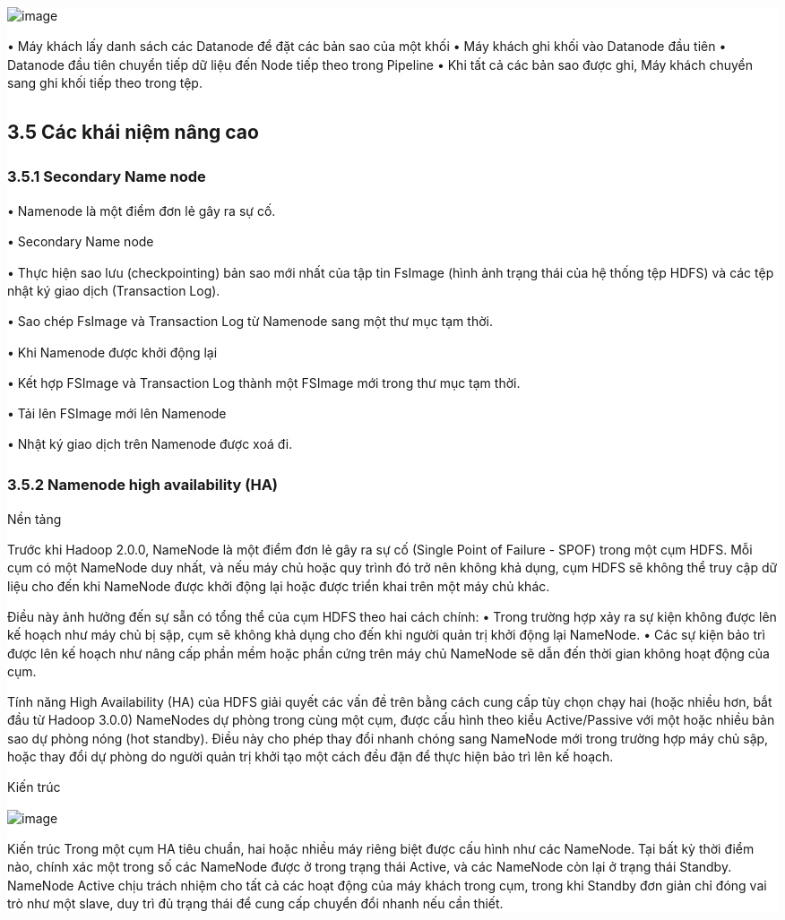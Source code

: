  ![image](https://github.com/kindqlow/internshipVccorp/assets/104091319/861af71a-1039-46b0-bc98-4a23872fb23c)

• Máy khách lấy danh sách các Datanode để đặt các bản sao của một khối
• Máy khách ghi khối vào Datanode đầu tiên
• Datanode đầu tiên chuyển tiếp dữ liệu đến Node tiếp theo trong Pipeline
• Khi tất cả các bản sao được ghi, Máy khách chuyển sang ghi khối tiếp theo trong tệp.
## 3.5 Các khái niệm nâng cao
### 3.5.1 Secondary Name node
• Namenode là một điểm đơn lẻ gây ra sự cố.

• Secondary Name node

  • Thực hiện sao lưu (checkpointing) bản sao mới nhất của tập tin FsImage (hình ảnh trạng thái của hệ thống tệp HDFS) và các tệp nhật ký giao dịch (Transaction Log).

  • Sao chép FsImage và Transaction Log từ Namenode sang một thư mục tạm thời.

• Khi Namenode được khởi động lại
  
  • Kết hợp FSImage và Transaction Log thành một FSImage mới trong thư mục tạm thời.
  
  • Tải lên FSImage mới lên Namenode
  
  • Nhật ký giao dịch trên Namenode được xoá đi.
### 3.5.2 Namenode high availability (HA)
Nền tảng

Trước khi Hadoop 2.0.0, NameNode là một điểm đơn lẻ gây ra sự cố (Single Point of Failure - SPOF) trong một cụm HDFS. Mỗi cụm có một NameNode duy nhất, và nếu máy chủ hoặc quy trình đó trở nên không khả dụng, cụm HDFS sẽ không thể truy cập dữ liệu cho đến khi NameNode được khởi động lại hoặc được triển khai trên một máy chủ khác.

Điều này ảnh hưởng đến sự sẵn có tổng thể của cụm HDFS theo hai cách chính:
•	Trong trường hợp xảy ra sự kiện không được lên kế hoạch như máy chủ bị sập, cụm sẽ không khả dụng cho đến khi người quản trị khởi động lại NameNode.
•	Các sự kiện bảo trì được lên kế hoạch như nâng cấp phần mềm hoặc phần cứng trên máy chủ NameNode sẽ dẫn đến thời gian không hoạt động của cụm.

Tính năng High Availability (HA) của HDFS giải quyết các vấn đề trên bằng cách cung cấp tùy chọn chạy hai (hoặc nhiều hơn, bắt đầu từ Hadoop 3.0.0) NameNodes dự phòng trong cùng một cụm, được cấu hình theo kiểu Active/Passive với một hoặc nhiều bản sao dự phòng nóng (hot standby). Điều này cho phép thay đổi nhanh chóng sang NameNode mới trong trường hợp máy chủ sập, hoặc thay đổi dự phòng do người quản trị khởi tạo một cách đều đặn để thực hiện bảo trì lên kế hoạch.

Kiến trúc

 ![image](https://github.com/kindqlow/internshipVccorp/assets/104091319/360b264e-969c-43df-ba5b-65d8875c661b)

Kiến trúc Trong một cụm HA tiêu chuẩn, hai hoặc nhiều máy riêng biệt được cấu hình như các NameNode. Tại bất kỳ thời điểm nào, chính xác một trong số các NameNode được ở trong trạng thái Active, và các NameNode còn lại ở trạng thái Standby. NameNode Active chịu trách nhiệm cho tất cả các hoạt động của máy khách trong cụm, trong khi Standby đơn giản chỉ đóng vai trò như một slave, duy trì đủ trạng thái để cung cấp chuyển đổi nhanh nếu cần thiết.
